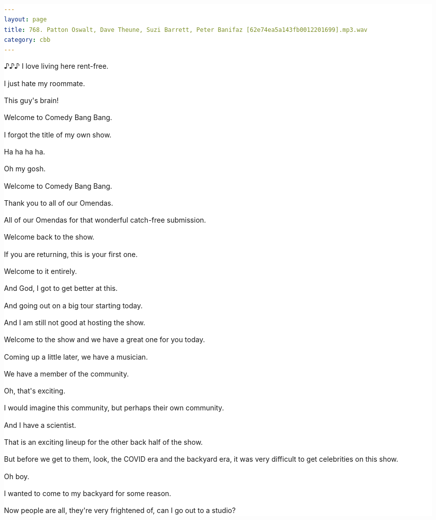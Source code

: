 ```yaml
---
layout: page
title: 768. Patton Oswalt, Dave Theune, Suzi Barrett, Peter Banifaz [62e74ea5a143fb0012201699].mp3.wav
category: cbb 
---
```


♪♪♪ I love living here rent-free.

I just hate my roommate.

This guy's brain!

Welcome to Comedy Bang Bang.

I forgot the title of my own show.

Ha ha ha ha.

Oh my gosh.

Welcome to Comedy Bang Bang.

Thank you to all of our Omendas.

All of our Omendas for that wonderful catch-free submission.

Welcome back to the show.

If you are returning, this is your first one.

Welcome to it entirely.

And God, I got to get better at this.

And going out on a big tour starting today.

And I am still not good at hosting the show.

Welcome to the show and we have a great one for you today.

Coming up a little later, we have a musician.

We have a member of the community.

Oh, that's exciting.

I would imagine this community, but perhaps their own community.

And I have a scientist.

That is an exciting lineup for the other back half of the show.

But before we get to them, look, the COVID era and the backyard era, it was very difficult to get celebrities on this show.

Oh boy.

I wanted to come to my backyard for some reason.

Now people are all, they're very frightened of, can I go out to a studio?
